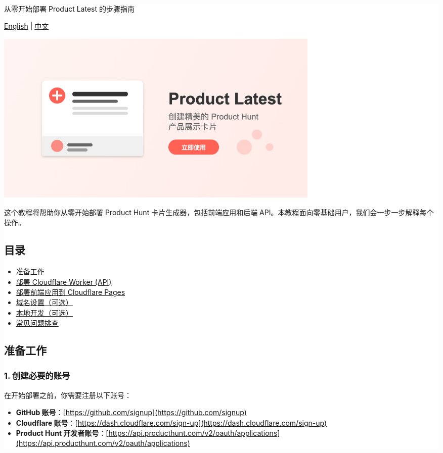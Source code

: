   <p>从零开始部署 Product Latest 的步骤指南</p>

  <p>
    <a href="DEPLOYMENT_GUIDE.md">English</a> |
    <a href="DEPLOYMENT_GUIDE_ZH.md">中文</a>
  </p>
  
  <img src="public/og-imagezh.png" alt="部署教程预览" width="600">

</div>

这个教程将帮助你从零开始部署 Product Hunt 卡片生成器，包括前端应用和后端 API。本教程面向零基础用户，我们会一步一步解释每个操作。

## 目录
- [准备工作](#准备工作)
- [部署 Cloudflare Worker (API)](#部署-cloudflare-worker-api)
- [部署前端应用到 Cloudflare Pages](#部署前端应用到-cloudflare-pages)
- [域名设置（可选）](#域名设置可选)
- [本地开发（可选）](#本地开发可选)
- [常见问题排查](#常见问题排查)

## 准备工作

### 1. 创建必要的账号

在开始部署之前，你需要注册以下账号：

- **GitHub 账号**：[https://github.com/signup](https://github.com/signup)
- **Cloudflare 账号**：[https://dash.cloudflare.com/sign-up](https://dash.cloudflare.com/sign-up)
- **Product Hunt 开发者账号**：[https://api.producthunt.com/v2/oauth/applications](https://api.producthunt.com/v2/oauth/applications)
